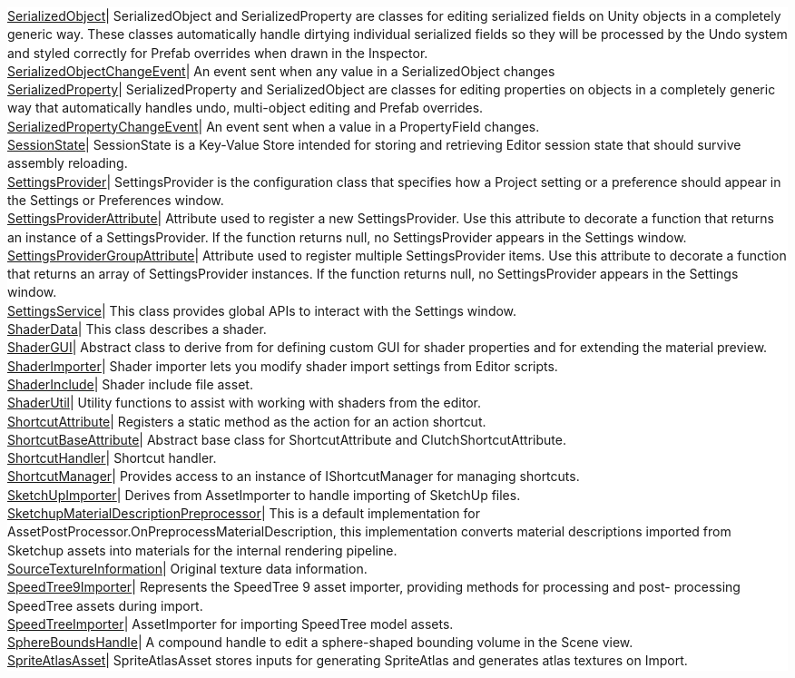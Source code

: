 [SerializedObject](SerializedObject.html)| SerializedObject and
SerializedProperty are classes for editing serialized fields on Unity objects
in a completely generic way. These classes automatically handle dirtying
individual serialized fields so they will be processed by the Undo system and
styled correctly for Prefab overrides when drawn in the Inspector.  
[SerializedObjectChangeEvent](UIElements.SerializedObjectChangeEvent.html)|
An event sent when any value in a SerializedObject changes  
[SerializedProperty](SerializedProperty.html)| SerializedProperty and
SerializedObject are classes for editing properties on objects in a completely
generic way that automatically handles undo, multi-object editing and Prefab
overrides.  
[SerializedPropertyChangeEvent](UIElements.SerializedPropertyChangeEvent.html)|
An event sent when a value in a PropertyField changes.  
[SessionState](SessionState.html)| SessionState is a Key-Value Store intended
for storing and retrieving Editor session state that should survive assembly
reloading.  
[SettingsProvider](SettingsProvider.html)| SettingsProvider is the
configuration class that specifies how a Project setting or a preference
should appear in the Settings or Preferences window.  
[SettingsProviderAttribute](SettingsProviderAttribute.html)| Attribute used to
register a new SettingsProvider. Use this attribute to decorate a function
that returns an instance of a SettingsProvider. If the function returns null,
no SettingsProvider appears in the Settings window.  
[SettingsProviderGroupAttribute](SettingsProviderGroupAttribute.html)|
Attribute used to register multiple SettingsProvider items. Use this attribute
to decorate a function that returns an array of SettingsProvider instances. If
the function returns null, no SettingsProvider appears in the Settings window.  
[SettingsService](SettingsService.html)| This class provides global APIs to
interact with the Settings window.  
[ShaderData](ShaderData.html)| This class describes a shader.  
[ShaderGUI](ShaderGUI.html)| Abstract class to derive from for defining custom
GUI for shader properties and for extending the material preview.  
[ShaderImporter](ShaderImporter.html)| Shader importer lets you modify shader
import settings from Editor scripts.  
[ShaderInclude](ShaderInclude.html)| Shader include file asset.  
[ShaderUtil](ShaderUtil.html)| Utility functions to assist with working with
shaders from the editor.  
[ShortcutAttribute](ShortcutManagement.ShortcutAttribute.html)| Registers a
static method as the action for an action shortcut.  
[ShortcutBaseAttribute](ShortcutManagement.ShortcutBaseAttribute.html)|
Abstract base class for ShortcutAttribute and ClutchShortcutAttribute.  
[ShortcutHandler](Experimental.GraphView.ShortcutHandler.html)| Shortcut
handler.  
[ShortcutManager](ShortcutManagement.ShortcutManager.html)| Provides access to
an instance of IShortcutManager for managing shortcuts.  
[SketchUpImporter](SketchUpImporter.html)| Derives from AssetImporter to
handle importing of SketchUp files.  
[SketchupMaterialDescriptionPreprocessor](AssetImporters.SketchupMaterialDescriptionPreprocessor.html)|
This is a default implementation for
AssetPostProcessor.OnPreprocessMaterialDescription, this implementation
converts material descriptions imported from Sketchup assets into materials
for the internal rendering pipeline.  
[SourceTextureInformation](AssetImporters.SourceTextureInformation.html)|
Original texture data information.  
[SpeedTree9Importer](SpeedTree.Importer.SpeedTree9Importer.html)| Represents
the SpeedTree 9 asset importer, providing methods for processing and post-
processing SpeedTree assets during import.  
[SpeedTreeImporter](SpeedTreeImporter.html)| AssetImporter for importing
SpeedTree model assets.  
[SphereBoundsHandle](IMGUI.Controls.SphereBoundsHandle.html)| A compound
handle to edit a sphere-shaped bounding volume in the Scene view.  
[SpriteAtlasAsset](U2D.SpriteAtlasAsset.html)| SpriteAtlasAsset stores inputs
for generating SpriteAtlas and generates atlas textures on Import.  